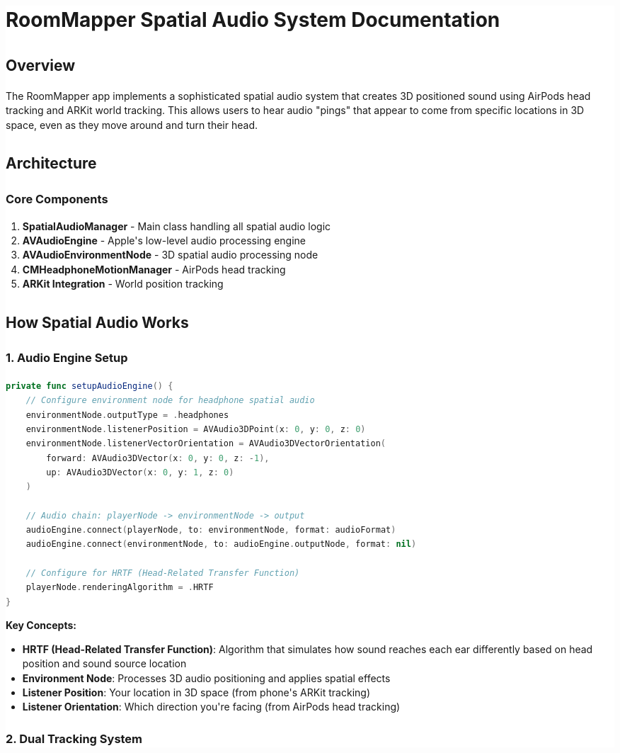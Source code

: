 # RoomMapper Spatial Audio System Documentation

## Overview

The RoomMapper app implements a sophisticated spatial audio system that creates 3D positioned sound using AirPods head tracking and ARKit world tracking. This allows users to hear audio "pings" that appear to come from specific locations in 3D space, even as they move around and turn their head.

## Architecture

### Core Components

1. **SpatialAudioManager** - Main class handling all spatial audio logic
2. **AVAudioEngine** - Apple's low-level audio processing engine
3. **AVAudioEnvironmentNode** - 3D spatial audio processing node
4. **CMHeadphoneMotionManager** - AirPods head tracking
5. **ARKit Integration** - World position tracking

## How Spatial Audio Works

### 1. Audio Engine Setup

```swift
private func setupAudioEngine() {
    // Configure environment node for headphone spatial audio
    environmentNode.outputType = .headphones
    environmentNode.listenerPosition = AVAudio3DPoint(x: 0, y: 0, z: 0)
    environmentNode.listenerVectorOrientation = AVAudio3DVectorOrientation(
        forward: AVAudio3DVector(x: 0, y: 0, z: -1),
        up: AVAudio3DVector(x: 0, y: 1, z: 0)
    )
    
    // Audio chain: playerNode -> environmentNode -> output
    audioEngine.connect(playerNode, to: environmentNode, format: audioFormat)
    audioEngine.connect(environmentNode, to: audioEngine.outputNode, format: nil)
    
    // Configure for HRTF (Head-Related Transfer Function)
    playerNode.renderingAlgorithm = .HRTF
}
```

**Key Concepts:**
- **HRTF (Head-Related Transfer Function)**: Algorithm that simulates how sound reaches each ear differently based on head position and sound source location
- **Environment Node**: Processes 3D audio positioning and applies spatial effects
- **Listener Position**: Your location in 3D space (from phone's ARKit tracking)
- **Listener Orientation**: Which direction you're facing (from AirPods head tracking)

### 2. Dual Tracking System
